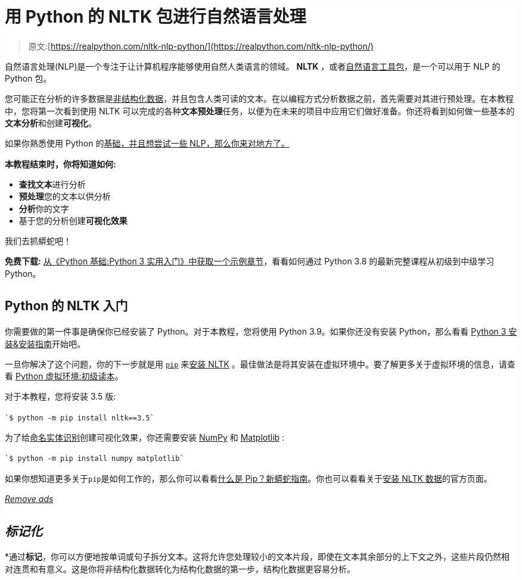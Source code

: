 # 用 Python 的 NLTK 包进行自然语言处理

> 原文:[https://realpython.com/nltk-nlp-python/](https://realpython.com/nltk-nlp-python/)

自然语言处理(NLP)是一个专注于让计算机程序能够使用自然人类语言的领域。 **NLTK** ，或者[自然语言工具包](https://www.nltk.org/)，是一个可以用于 NLP 的 Python 包。

您可能正在分析的许多数据是[非结构化数据](https://en.wikipedia.org/wiki/Unstructured_data)，并且包含人类可读的文本。在以编程方式分析数据之前，首先需要对其进行预处理。在本教程中，您将第一次看到使用 NLTK 可以完成的各种**文本预处理**任务，以便为在未来的项目中应用它们做好准备。你还将看到如何做一些基本的**文本分析**和创建**可视化**。

如果你熟悉使用 Python 的[基础，并且想尝试一些 NLP，那么你来对地方了。](https://realpython.com/products/python-basics-book/)

**本教程结束时，你将知道如何:**

*   **查找文本**进行分析
*   **预处理**您的文本以供分析
*   **分析**你的文字
*   基于您的分析创建**可视化效果**

我们去抓蟒蛇吧！

**免费下载:** [从《Python 基础:Python 3 实用入门》中获取一个示例章节](https://realpython.com/bonus/python-basics-sample-download/)，看看如何通过 Python 3.8 的最新完整课程从初级到中级学习 Python。

## Python 的 NLTK 入门

你需要做的第一件事是确保你已经安装了 Python。对于本教程，您将使用 Python 3.9。如果你还没有安装 Python，那么看看 [Python 3 安装&安装指南](https://realpython.com/installing-python/)开始吧。

一旦你解决了这个问题，你的下一步就是用 [`pip`](https://realpython.com/what-is-pip/) 来[安装 NLTK](https://www.nltk.org/install.html) 。最佳做法是将其安装在虚拟环境中。要了解更多关于虚拟环境的信息，请查看 [Python 虚拟环境:初级读本](https://realpython.com/python-virtual-environments-a-primer/)。

对于本教程，您将安装 3.5 版:

```
`$ python -m pip install nltk==3.5` 
```

为了给[命名实体识别](https://realpython.com/nltk-nlp-python/#using-named-entity-recognition-ner)创建可视化效果，你还需要安装 [NumPy](https://realpython.com/numpy-tutorial/) 和 [Matplotlib](https://realpython.com/python-matplotlib-guide/) :

```
`$ python -m pip install numpy matplotlib` 
```

如果你想知道更多关于`pip`是如何工作的，那么你可以看看[什么是 Pip？新蟒蛇指南](https://realpython.com/what-is-pip/)。你也可以看看关于[安装 NLTK 数据](https://www.nltk.org/data)的官方页面。

[*Remove ads*](/account/join/)

## *标记化*

 *通过**标记**，你可以方便地按单词或句子拆分文本。这将允许您处理较小的文本片段，即使在文本其余部分的上下文之外，这些片段仍然相对连贯和有意义。这是你将非结构化数据转化为结构化数据的第一步，结构化数据更容易分析。
